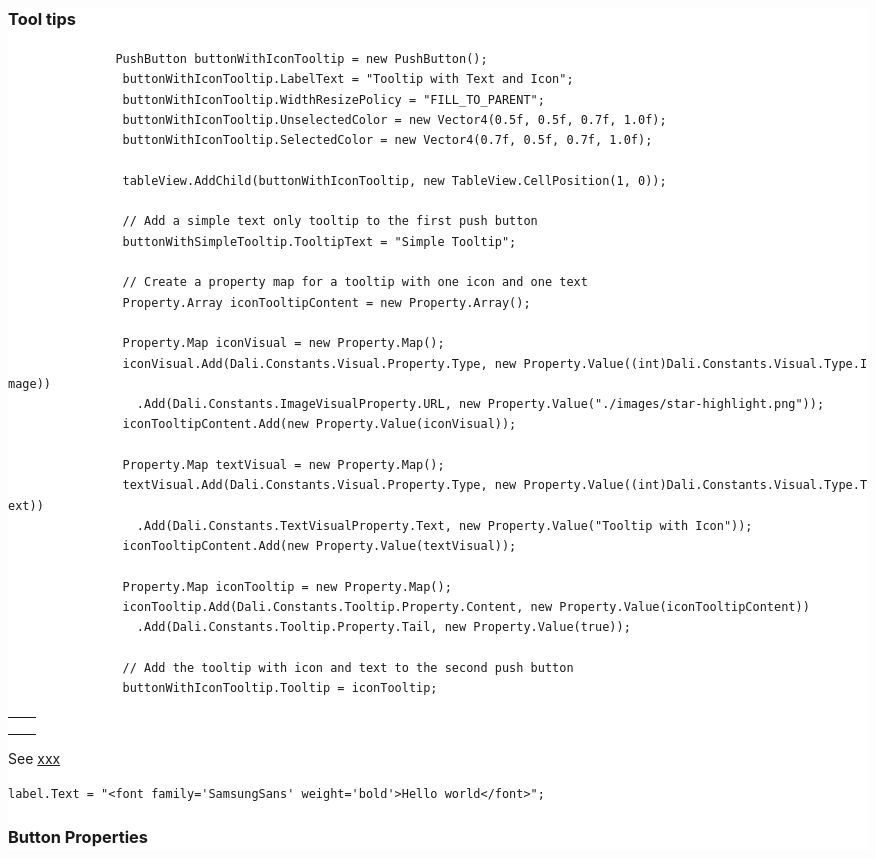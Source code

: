 <a name=""></a>
### Tool tips

                   PushButton buttonWithIconTooltip = new PushButton();
                    buttonWithIconTooltip.LabelText = "Tooltip with Text and Icon";
                    buttonWithIconTooltip.WidthResizePolicy = "FILL_TO_PARENT";
                    buttonWithIconTooltip.UnselectedColor = new Vector4(0.5f, 0.5f, 0.7f, 1.0f);
                    buttonWithIconTooltip.SelectedColor = new Vector4(0.7f, 0.5f, 0.7f, 1.0f);

                    tableView.AddChild(buttonWithIconTooltip, new TableView.CellPosition(1, 0));

                    // Add a simple text only tooltip to the first push button
                    buttonWithSimpleTooltip.TooltipText = "Simple Tooltip";

                    // Create a property map for a tooltip with one icon and one text
                    Property.Array iconTooltipContent = new Property.Array();

                    Property.Map iconVisual = new Property.Map();
                    iconVisual.Add(Dali.Constants.Visual.Property.Type, new Property.Value((int)Dali.Constants.Visual.Type.Image))
                      .Add(Dali.Constants.ImageVisualProperty.URL, new Property.Value("./images/star-highlight.png"));
                    iconTooltipContent.Add(new Property.Value(iconVisual));

                    Property.Map textVisual = new Property.Map();
                    textVisual.Add(Dali.Constants.Visual.Property.Type, new Property.Value((int)Dali.Constants.Visual.Type.Text))
                      .Add(Dali.Constants.TextVisualProperty.Text, new Property.Value("Tooltip with Icon"));
                    iconTooltipContent.Add(new Property.Value(textVisual));

                    Property.Map iconTooltip = new Property.Map();
                    iconTooltip.Add(Dali.Constants.Tooltip.Property.Content, new Property.Value(iconTooltipContent))
                      .Add(Dali.Constants.Tooltip.Property.Tail, new Property.Value(true));

                    // Add the tooltip with icon and text to the second push button
                    buttonWithIconTooltip.Tooltip = iconTooltip;



#### 



|  | |
| ------------ | ------------ |
| | |
|              | |
| | |


See [xxx](#2)

~~~{.cs}
label.Text = "<font family='SamsungSans' weight='bold'>Hello world</font>";
~~~

<a name=""></a>
### Button Properties
